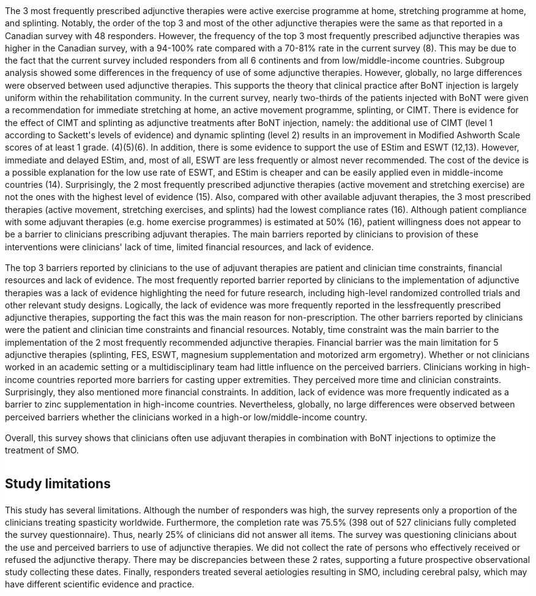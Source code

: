 The 3 most frequently prescribed adjunctive therapies were active exercise programme at home, stretching programme at home, and splinting. Notably, the order of the top 3 and most of the other adjunctive therapies were the same as that reported in a Canadian survey with 48 responders. However, the frequency of the top 3 most frequently prescribed adjunctive therapies was higher in the Canadian survey, with a 94-100% rate compared with a 70-81% rate in the current survey (8). This may    be due to the fact that the current survey included responders from all 6 continents and from low/middle-income countries. Subgroup analysis showed some differences in the frequency of use of some adjunctive therapies. However, globally, no large differences were observed between used adjunctive therapies. This supports the theory that clinical practice after BoNT injection is largely uniform within the rehabilitation community. In the current survey, nearly two-thirds of the patients injected with BoNT were given a recommendation for immediate stretching at home, an active movement programme, splinting, or CIMT. There is evidence for the effect of CIMT and splinting as adjunctive treatments after BoNT injection, namely: the additional use of CIMT (level 1 according to Sackett's levels of evidence) and dynamic splinting (level 2) results in an improvement in Modified Ashworth Scale scores of at least 1 grade. (4)(5)(6). In addition, there is some evidence to support the use of EStim and ESWT (12,13). However, immediate and delayed EStim, and, most of all, ESWT are less frequently or almost never recommended. The cost of the device is a possible explanation for the low use rate of ESWT, and EStim is cheaper and can be easily applied even in middle-income countries (14). Surprisingly, the 2 most frequently prescribed adjunctive therapies (active movement and stretching exercise) are not the ones with the highest level of evidence (15). Also, compared with other available adjuvant therapies, the 3 most prescribed therapies (active movement, stretching exercises, and splints) had the lowest compliance rates (16). Although patient compliance with some adjuvant therapies (e.g. home exercise programmes) is estimated at 50% (16), patient willingness does not appear to be a barrier to clinicians prescribing adjuvant therapies. The main barriers reported by clinicians to provision of these interventions were clinicians' lack of time, limited financial resources, and lack of evidence.

The top 3 barriers reported by clinicians to the use of adjuvant therapies are patient and clinician time constraints, financial resources and lack of evidence. The most frequently reported barrier reported by clinicians to the implementation of adjunctive therapies was a lack of evidence highlighting the need for future research, including high-level randomized controlled trials and other relevant study designs. Logically, the lack of evidence was more frequently reported in the lessfrequently prescribed adjunctive therapies, supporting the fact this was the main reason for non-prescription. The other barriers reported by clinicians were the patient and clinician time constraints and financial resources. Notably, time constraint was the main barrier to the implementation of the 2 most frequently recommended adjunctive therapies. Financial barrier was the main limitation for 5 adjunctive therapies (splinting, FES, ESWT, magnesium supplementation and motorized arm ergometry). Whether or not clinicians worked in an academic setting or a multidisciplinary team had little influence on the perceived barriers. Clinicians working in high-income countries reported more barriers for casting upper extremities. They perceived more time and clinician constraints. Surprisingly, they also mentioned more financial constraints. In addition, lack of evidence was more frequently indicated as a barrier to zinc supplementation in high-income countries. Nevertheless, globally, no large differences were observed between perceived barriers whether the clinicians worked in a high-or low/middle-income country.

Overall, this survey shows that clinicians often use adjuvant therapies in combination with BoNT injections to optimize the treatment of SMO.


## Study limitations

This study has several limitations. Although the number of responders was high, the survey represents only a proportion of the clinicians treating spasticity worldwide. Furthermore, the completion rate was 75.5% (398 out of 527 clinicians fully completed the survey questionnaire). Thus, nearly 25% of clinicians did not answer all items. The survey was questioning clinicians about the use and perceived barriers to use of adjunctive therapies. We did not collect the rate of persons who effectively received or refused the adjunctive therapy. There may be discrepancies between these 2 rates, supporting a future prospective observational study collecting these dates. Finally, responders treated several aetiologies resulting in SMO, including cerebral palsy, which may have different scientific evidence and practice.
